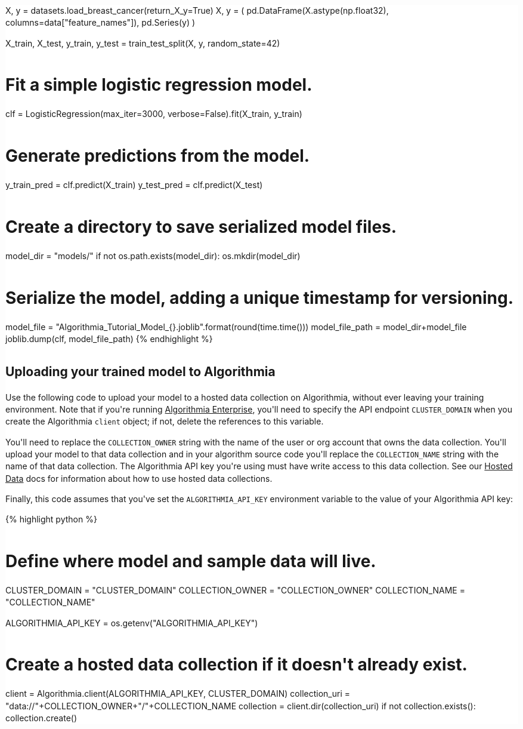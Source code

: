 X, y = datasets.load_breast_cancer(return_X_y=True)
X, y = (
    pd.DataFrame(X.astype(np.float32), columns=data["feature_names"]),
    pd.Series(y)
)

X_train, X_test, y_train, y_test = train_test_split(X, y, random_state=42)

# Fit a simple logistic regression model.
clf = LogisticRegression(max_iter=3000, verbose=False).fit(X_train, y_train)

# Generate predictions from the model.
y_train_pred = clf.predict(X_train)
y_test_pred = clf.predict(X_test)

# Create a directory to save serialized model files.
model_dir = "models/"
if not os.path.exists(model_dir):
    os.mkdir(model_dir)

# Serialize the model, adding a unique timestamp for versioning.
model_file = "Algorithmia_Tutorial_Model_{}.joblib".format(round(time.time()))
model_file_path = model_dir+model_file
joblib.dump(clf, model_file_path)
{% endhighlight %}

## Uploading your trained model to Algorithmia
Use the following code to upload your model to a hosted data collection on Algorithmia, without ever leaving your training environment. Note that if you're running [Algorithmia Enterprise](/enterprise), you'll need to specify the API endpoint `CLUSTER_DOMAIN` when you create the Algorithmia `client` object; if not, delete the references to this variable.

You'll need to replace the `COLLECTION_OWNER` string with the name of the user or org account that owns the data collection. You'll upload your model to that data collection and in your algorithm source code you'll replace the `COLLECTION_NAME` string with the name of that data collection. The Algorithmia API key you're using must have write access to this data collection. See our [Hosted Data](/developers/data/hosted) docs for information about how to use hosted data collections.

Finally, this code assumes that you've set the `ALGORITHMIA_API_KEY` environment variable to the value of your Algorithmia API key:

{% highlight python %}
# Define where model and sample data will live.
CLUSTER_DOMAIN = "CLUSTER_DOMAIN"
COLLECTION_OWNER = "COLLECTION_OWNER"
COLLECTION_NAME = "COLLECTION_NAME"

ALGORITHMIA_API_KEY = os.getenv("ALGORITHMIA_API_KEY")

# Create a hosted data collection if it doesn't already exist.
client = Algorithmia.client(ALGORITHMIA_API_KEY, CLUSTER_DOMAIN)
collection_uri = "data://"+COLLECTION_OWNER+"/"+COLLECTION_NAME
collection = client.dir(collection_uri)
if not collection.exists():
    collection.create()
